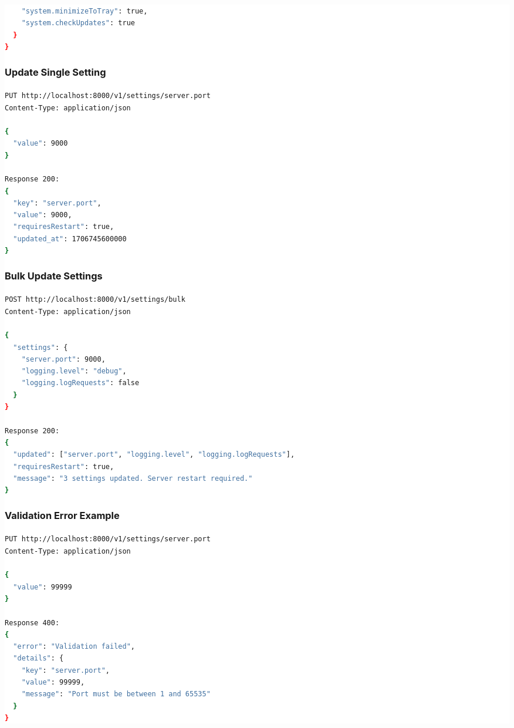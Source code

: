 ```bash
    "system.minimizeToTray": true,
    "system.checkUpdates": true
  }
}
```

### Update Single Setting
```bash
PUT http://localhost:8000/v1/settings/server.port
Content-Type: application/json

{
  "value": 9000
}

Response 200:
{
  "key": "server.port",
  "value": 9000,
  "requiresRestart": true,
  "updated_at": 1706745600000
}
```

### Bulk Update Settings
```bash
POST http://localhost:8000/v1/settings/bulk
Content-Type: application/json

{
  "settings": {
    "server.port": 9000,
    "logging.level": "debug",
    "logging.logRequests": false
  }
}

Response 200:
{
  "updated": ["server.port", "logging.level", "logging.logRequests"],
  "requiresRestart": true,
  "message": "3 settings updated. Server restart required."
}
```

### Validation Error Example
```bash
PUT http://localhost:8000/v1/settings/server.port
Content-Type: application/json

{
  "value": 99999
}

Response 400:
{
  "error": "Validation failed",
  "details": {
    "key": "server.port",
    "value": 99999,
    "message": "Port must be between 1 and 65535"
  }
}
```